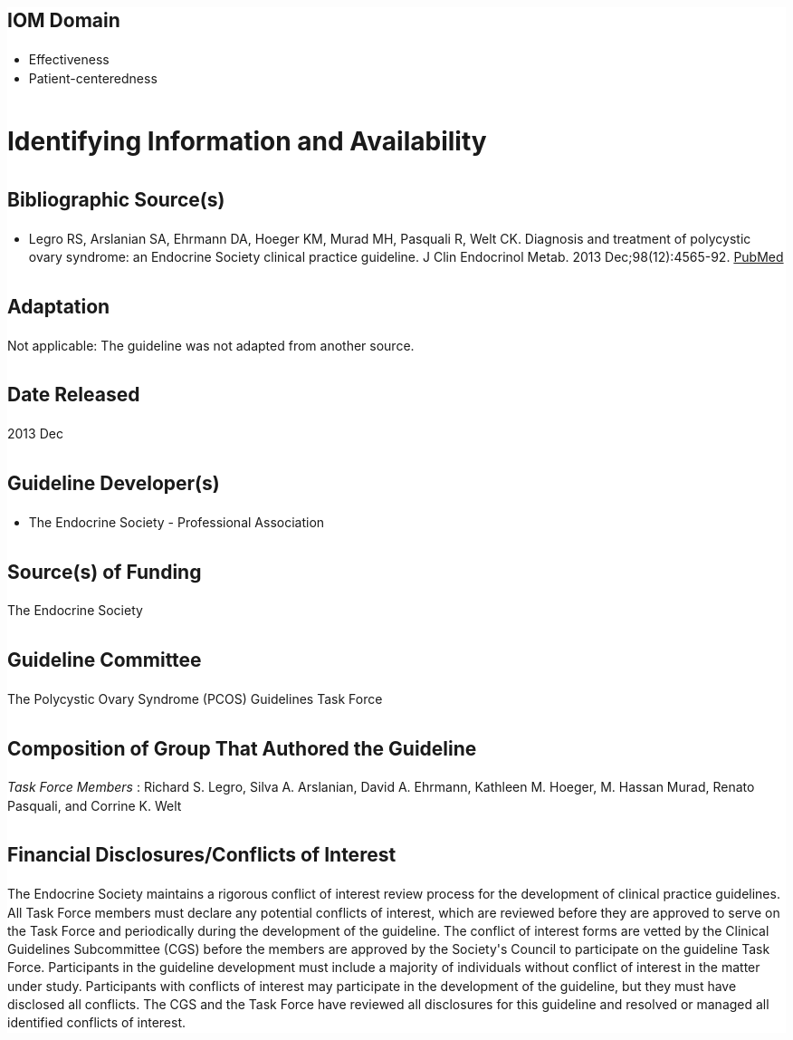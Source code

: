 ## IOM Domain

- Effectiveness
- Patient-centeredness

# Identifying Information and Availability

## Bibliographic Source(s)

- Legro RS, Arslanian SA, Ehrmann DA, Hoeger KM, Murad MH, Pasquali R, Welt CK. Diagnosis and treatment of polycystic ovary syndrome: an Endocrine Society clinical practice guideline. J Clin Endocrinol Metab. 2013 Dec;98(12):4565-92. [ PubMed ](http://www.ncbi.nlm.nih.gov/entrez/query.fcgi?cmd=Retrieve&db=pubmed&dopt=Abstract&list_uids=24151290)

## Adaptation



Not applicable: The guideline was not adapted from another source.

## Date Released

2013 Dec

## Guideline Developer(s)

- The Endocrine Society - Professional Association

## Source(s) of Funding



The Endocrine Society

## Guideline Committee



The Polycystic Ovary Syndrome (PCOS) Guidelines Task Force

## Composition of Group That Authored the Guideline



 _Task Force Members_ : Richard S. Legro, Silva A. Arslanian, David A. Ehrmann, Kathleen M. Hoeger, M. Hassan Murad, Renato Pasquali, and Corrine K. Welt

## Financial Disclosures/Conflicts of Interest



The Endocrine Society maintains a rigorous conflict of interest review process for the development of clinical practice guidelines. All Task Force members must declare any potential conflicts of interest, which are reviewed before they are approved to serve on the Task Force and periodically during the development of the guideline. The conflict of interest forms are vetted by the Clinical Guidelines Subcommittee (CGS) before the members are approved by the Society's Council to participate on the guideline Task Force. Participants in the guideline development must include a majority of individuals without conflict of interest in the matter under study. Participants with conflicts of interest may participate in the development of the guideline, but they must have disclosed all conflicts. The CGS and the Task Force have reviewed all disclosures for this guideline and resolved or managed all identified conflicts of interest.

